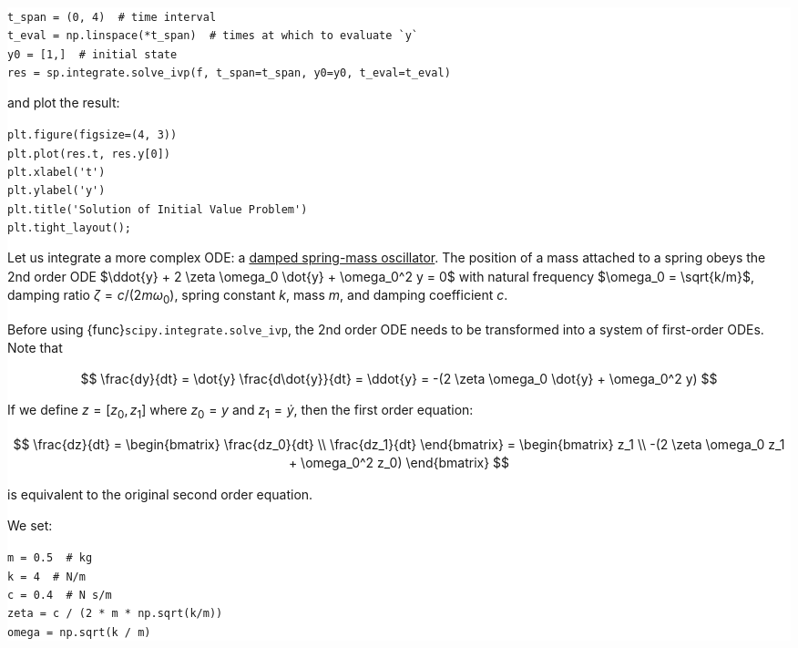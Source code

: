 ```{code-cell}
t_span = (0, 4)  # time interval
t_eval = np.linspace(*t_span)  # times at which to evaluate `y`
y0 = [1,]  # initial state
res = sp.integrate.solve_ivp(f, t_span=t_span, y0=y0, t_eval=t_eval)
```

and plot the result:

```{code-cell}
plt.figure(figsize=(4, 3))
plt.plot(res.t, res.y[0])
plt.xlabel('t')
plt.ylabel('y')
plt.title('Solution of Initial Value Problem')
plt.tight_layout();
```

Let us integrate a more complex ODE: a [damped
spring-mass oscillator](https://en.wikipedia.org/wiki/Harmonic_oscillator#Damped_harmonic_oscillator).
The position of a mass attached to a spring obeys the 2nd order ODE
$\ddot{y} + 2 \zeta \omega_0  \dot{y} + \omega_0^2 y = 0$ with natural frequency
$\omega_0 = \sqrt{k/m}$, damping ratio $\zeta = c/(2 m \omega_0)$,
spring constant $k$, mass $m$, and damping coefficient $c$.

Before using {func}`scipy.integrate.solve_ivp`, the 2nd order ODE needs to be
transformed into a system of first-order ODEs. Note that

$$
\frac{dy}{dt} = \dot{y}
\frac{d\dot{y}}{dt} = \ddot{y} = -(2 \zeta \omega_0  \dot{y} + \omega_0^2 y)
$$

If we define $z = [z_0, z_1]$ where $z_0 = y$ and $z_1 = \dot{y}$, then the
first order equation:

$$
\frac{dz}{dt} =
\begin{bmatrix}
    \frac{dz_0}{dt} \\
    \frac{dz_1}{dt}
\end{bmatrix} =
\begin{bmatrix}
    z_1  \\
    -(2 \zeta \omega_0  z_1 + \omega_0^2 z_0)
\end{bmatrix}
$$

is equivalent to the original second order equation.

We set:

```{code-cell}
m = 0.5  # kg
k = 4  # N/m
c = 0.4  # N s/m
zeta = c / (2 * m * np.sqrt(k/m))
omega = np.sqrt(k / m)
```
